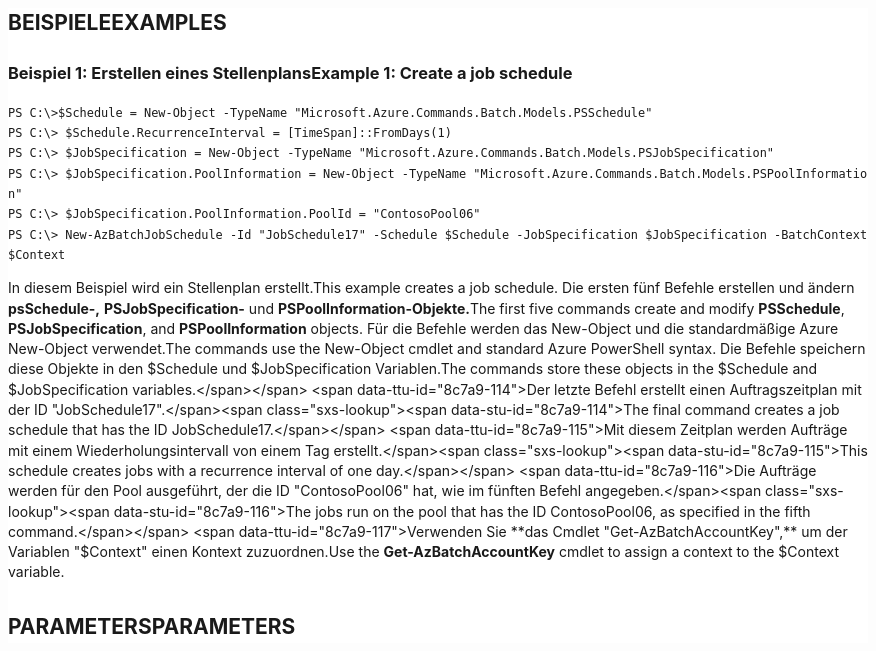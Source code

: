 ## <span data-ttu-id="8c7a9-108">BEISPIELE</span><span class="sxs-lookup"><span data-stu-id="8c7a9-108">EXAMPLES</span></span>

### <span data-ttu-id="8c7a9-109">Beispiel 1: Erstellen eines Stellenplans</span><span class="sxs-lookup"><span data-stu-id="8c7a9-109">Example 1: Create a job schedule</span></span>
```
PS C:\>$Schedule = New-Object -TypeName "Microsoft.Azure.Commands.Batch.Models.PSSchedule"
PS C:\> $Schedule.RecurrenceInterval = [TimeSpan]::FromDays(1)
PS C:\> $JobSpecification = New-Object -TypeName "Microsoft.Azure.Commands.Batch.Models.PSJobSpecification"
PS C:\> $JobSpecification.PoolInformation = New-Object -TypeName "Microsoft.Azure.Commands.Batch.Models.PSPoolInformation"
PS C:\> $JobSpecification.PoolInformation.PoolId = "ContosoPool06"
PS C:\> New-AzBatchJobSchedule -Id "JobSchedule17" -Schedule $Schedule -JobSpecification $JobSpecification -BatchContext $Context
```

<span data-ttu-id="8c7a9-110">In diesem Beispiel wird ein Stellenplan erstellt.</span><span class="sxs-lookup"><span data-stu-id="8c7a9-110">This example creates a job schedule.</span></span>
<span data-ttu-id="8c7a9-111">Die ersten fünf Befehle erstellen und ändern **psSchedule-,** **PSJobSpecification-** und **PSPoolInformation-Objekte.**</span><span class="sxs-lookup"><span data-stu-id="8c7a9-111">The first five commands create and modify **PSSchedule**, **PSJobSpecification**, and **PSPoolInformation** objects.</span></span>
<span data-ttu-id="8c7a9-112">Für die Befehle werden das New-Object und die standardmäßige Azure New-Object verwendet.</span><span class="sxs-lookup"><span data-stu-id="8c7a9-112">The commands use the New-Object cmdlet and standard Azure PowerShell syntax.</span></span>
<span data-ttu-id="8c7a9-113">Die Befehle speichern diese Objekte in den $Schedule und $JobSpecification Variablen.</span><span class="sxs-lookup"><span data-stu-id="8c7a9-113">The commands store these objects in the $Schedule and $JobSpecification variables.</span></span>
<span data-ttu-id="8c7a9-114">Der letzte Befehl erstellt einen Auftragszeitplan mit der ID "JobSchedule17".</span><span class="sxs-lookup"><span data-stu-id="8c7a9-114">The final command creates a job schedule that has the ID JobSchedule17.</span></span>
<span data-ttu-id="8c7a9-115">Mit diesem Zeitplan werden Aufträge mit einem Wiederholungsintervall von einem Tag erstellt.</span><span class="sxs-lookup"><span data-stu-id="8c7a9-115">This schedule creates jobs with a recurrence interval of one day.</span></span>
<span data-ttu-id="8c7a9-116">Die Aufträge werden für den Pool ausgeführt, der die ID "ContosoPool06" hat, wie im fünften Befehl angegeben.</span><span class="sxs-lookup"><span data-stu-id="8c7a9-116">The jobs run on the pool that has the ID ContosoPool06, as specified in the fifth command.</span></span>
<span data-ttu-id="8c7a9-117">Verwenden Sie **das Cmdlet "Get-AzBatchAccountKey",** um der Variablen "$Context" einen Kontext zuzuordnen.</span><span class="sxs-lookup"><span data-stu-id="8c7a9-117">Use the **Get-AzBatchAccountKey** cmdlet to assign a context to the $Context variable.</span></span>

## <span data-ttu-id="8c7a9-118">PARAMETERS</span><span class="sxs-lookup"><span data-stu-id="8c7a9-118">PARAMETERS</span></span>
